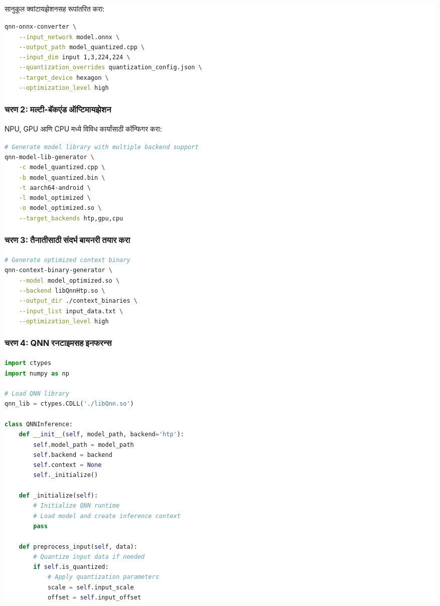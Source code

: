 सानुकूल क्वांटायझेशनसह रूपांतरित करा:

```bash
qnn-onnx-converter \
    --input_network model.onnx \
    --output_path model_quantized.cpp \
    --input_dim input 1,3,224,224 \
    --quantization_overrides quantization_config.json \
    --target_device hexagon \
    --optimization_level high
```

### चरण 2: मल्टी-बॅकएंड ऑप्टिमायझेशन

NPU, GPU आणि CPU मध्ये विविध कार्यांसाठी कॉन्फिगर करा:

```bash
# Generate model library with multiple backend support
qnn-model-lib-generator \
    -c model_quantized.cpp \
    -b model_quantized.bin \
    -t aarch64-android \
    -l model_optimized \
    -o model_optimized.so \
    --target_backends htp,gpu,cpu
```

### चरण 3: तैनातीसाठी संदर्भ बायनरी तयार करा

```bash
# Generate optimized context binary
qnn-context-binary-generator \
    --model model_optimized.so \
    --backend libQnnHtp.so \
    --output_dir ./context_binaries \
    --input_list input_data.txt \
    --optimization_level high
```

### चरण 4: QNN रनटाइमसह इनफरन्स

```python
import ctypes
import numpy as np

# Load QNN library
qnn_lib = ctypes.CDLL('./libQnn.so')

class QNNInference:
    def __init__(self, model_path, backend='htp'):
        self.model_path = model_path
        self.backend = backend
        self.context = None
        self._initialize()
    
    def _initialize(self):
        # Initialize QNN runtime
        # Load model and create inference context
        pass
    
    def preprocess_input(self, data):
        # Quantize input data if needed
        if self.is_quantized:
            # Apply quantization parameters
            scale = self.input_scale
            offset = self.input_offset
```